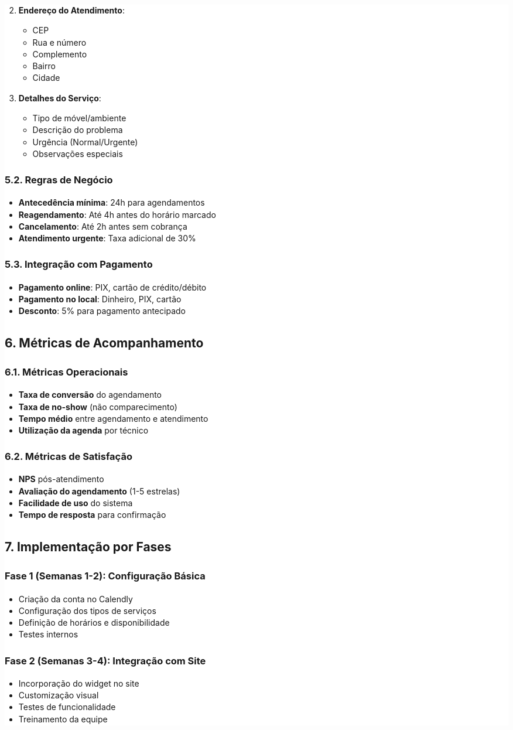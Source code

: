 2. **Endereço do Atendimento**:
   - CEP
   - Rua e número
   - Complemento
   - Bairro
   - Cidade

3. **Detalhes do Serviço**:
   - Tipo de móvel/ambiente
   - Descrição do problema
   - Urgência (Normal/Urgente)
   - Observações especiais

### 5.2. Regras de Negócio
- **Antecedência mínima**: 24h para agendamentos
- **Reagendamento**: Até 4h antes do horário marcado
- **Cancelamento**: Até 2h antes sem cobrança
- **Atendimento urgente**: Taxa adicional de 30%

### 5.3. Integração com Pagamento
- **Pagamento online**: PIX, cartão de crédito/débito
- **Pagamento no local**: Dinheiro, PIX, cartão
- **Desconto**: 5% para pagamento antecipado

## 6. Métricas de Acompanhamento

### 6.1. Métricas Operacionais
- **Taxa de conversão** do agendamento
- **Taxa de no-show** (não comparecimento)
- **Tempo médio** entre agendamento e atendimento
- **Utilização da agenda** por técnico

### 6.2. Métricas de Satisfação
- **NPS** pós-atendimento
- **Avaliação do agendamento** (1-5 estrelas)
- **Facilidade de uso** do sistema
- **Tempo de resposta** para confirmação

## 7. Implementação por Fases

### Fase 1 (Semanas 1-2): Configuração Básica
- Criação da conta no Calendly
- Configuração dos tipos de serviços
- Definição de horários e disponibilidade
- Testes internos

### Fase 2 (Semanas 3-4): Integração com Site
- Incorporação do widget no site
- Customização visual
- Testes de funcionalidade
- Treinamento da equipe
